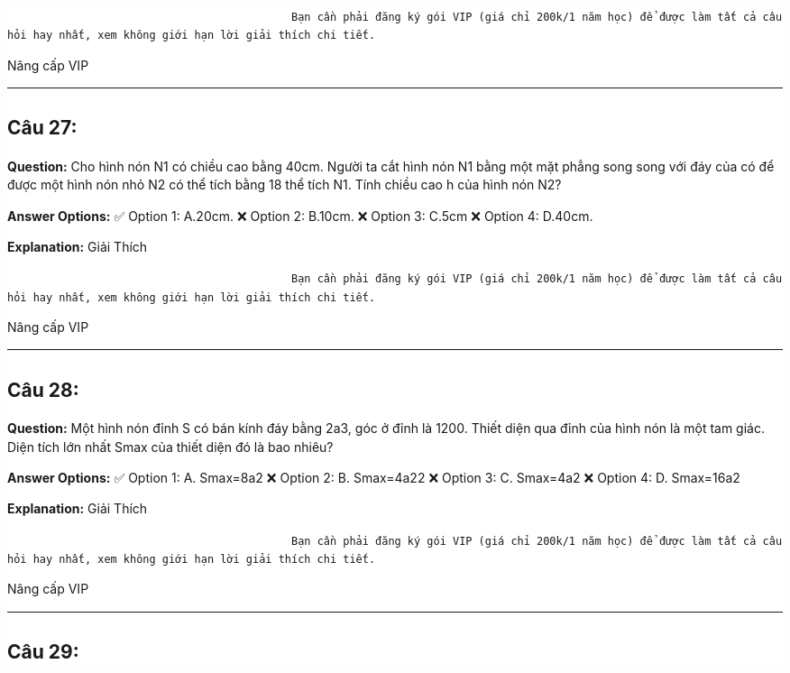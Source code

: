 
                                                Bạn cần phải đăng ký gói VIP (giá chỉ 200k/1 năm học) để được làm tất cả câu hỏi hay nhất, xem không giới hạn lời giải thích chi tiết.
                                            

Nâng cấp VIP

---

## Câu 27:

**Question:** Cho hình nón N1 có chiều cao bằng 40cm. Người ta cắt hình nón N1 bằng một mặt phẳng song song với đáy của có để được một hình nón nhỏ N2 có thể tích bằng 18 thể tích N1. Tính chiều cao h của hình nón N2?

**Answer Options:**
✅ Option 1: A.20cm.
❌ Option 2: B.10cm.
❌ Option 3: C.5cm
❌ Option 4: D.40cm.

**Explanation:** Giải Thích




                                                Bạn cần phải đăng ký gói VIP (giá chỉ 200k/1 năm học) để được làm tất cả câu hỏi hay nhất, xem không giới hạn lời giải thích chi tiết.
                                            

Nâng cấp VIP

---

## Câu 28:

**Question:** Một hình nón đỉnh S có bán kính đáy bằng 2a3, góc ở đỉnh là 1200. Thiết diện qua đỉnh của hình nón là một tam giác. Diện tích lớn nhất Smax của thiết diện đó là bao nhiêu?

**Answer Options:**
✅ Option 1: A. Smax=8a2
❌ Option 2: B. Smax=4a22
❌ Option 3: C. Smax=4a2
❌ Option 4: D. Smax=16a2

**Explanation:** Giải Thích




                                                Bạn cần phải đăng ký gói VIP (giá chỉ 200k/1 năm học) để được làm tất cả câu hỏi hay nhất, xem không giới hạn lời giải thích chi tiết.
                                            

Nâng cấp VIP

---

## Câu 29:
